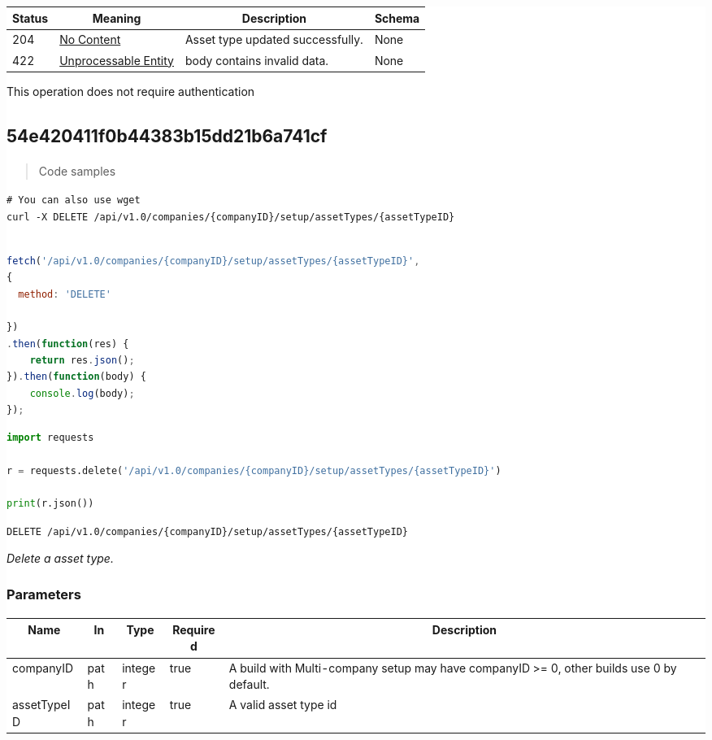 |Status|Meaning|Description|Schema|
|---|---|---|---|
|204|[No Content](https://tools.ietf.org/html/rfc7231#section-6.3.5)|Asset type updated successfully.|None|
|422|[Unprocessable Entity](https://tools.ietf.org/html/rfc2518#section-10.3)|body contains invalid data.|None|

<aside class="success">
This operation does not require authentication
</aside>

## 54e420411f0b44383b15dd21b6a741cf

<a id="opId54e420411f0b44383b15dd21b6a741cf"></a>

> Code samples

```shell
# You can also use wget
curl -X DELETE /api/v1.0/companies/{companyID}/setup/assetTypes/{assetTypeID}

```

```javascript

fetch('/api/v1.0/companies/{companyID}/setup/assetTypes/{assetTypeID}',
{
  method: 'DELETE'

})
.then(function(res) {
    return res.json();
}).then(function(body) {
    console.log(body);
});

```

```python
import requests

r = requests.delete('/api/v1.0/companies/{companyID}/setup/assetTypes/{assetTypeID}')

print(r.json())

```

`DELETE /api/v1.0/companies/{companyID}/setup/assetTypes/{assetTypeID}`

*Delete a asset type.*

<h3 id="54e420411f0b44383b15dd21b6a741cf-parameters">Parameters</h3>

|Name|In|Type|Required|Description|
|---|---|---|---|---|
|companyID|path|integer|true|A build with Multi-company setup may have companyID >= 0, other builds use 0 by default.<br />|
|assetTypeID|path|integer|true|A valid asset type id|
